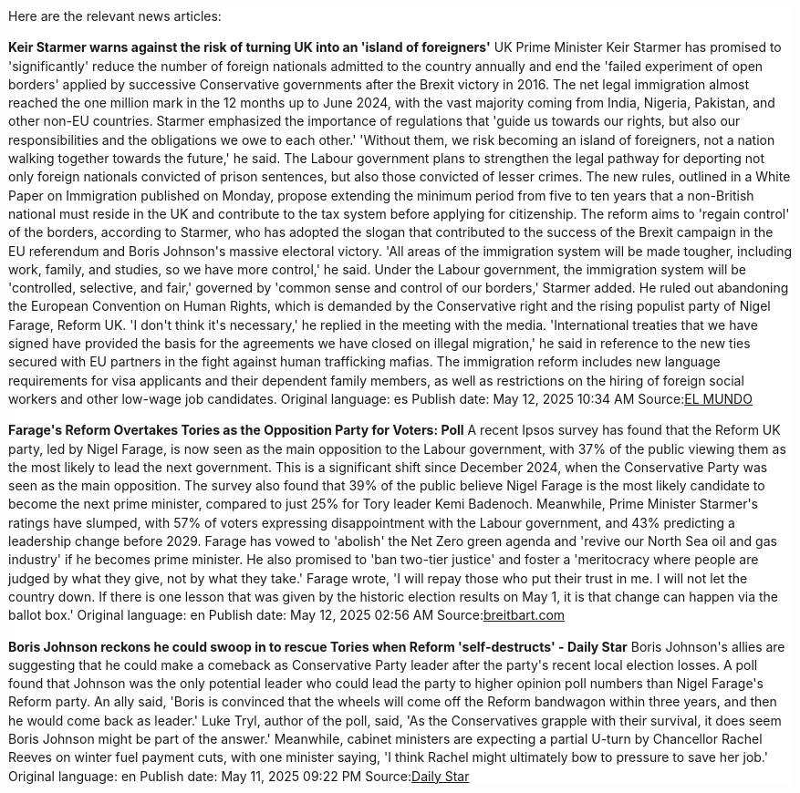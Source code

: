 Here are the relevant news articles:

**Keir Starmer warns against the risk of turning UK into an 'island of foreigners'**
UK Prime Minister Keir Starmer has promised to 'significantly' reduce the number of foreign nationals admitted to the country annually and end the 'failed experiment of open borders' applied by successive Conservative governments after the Brexit victory in 2016. The net legal immigration almost reached the one million mark in the 12 months up to June 2024, with the vast majority coming from India, Nigeria, Pakistan, and other non-EU countries. Starmer emphasized the importance of regulations that 'guide us towards our rights, but also our responsibilities and the obligations we owe to each other.' 'Without them, we risk becoming an island of foreigners, not a nation walking together towards the future,' he said. The Labour government plans to strengthen the legal pathway for deporting not only foreign nationals convicted of prison sentences, but also those convicted of lesser crimes. The new rules, outlined in a White Paper on Immigration published on Monday, propose extending the minimum period from five to ten years that a non-British national must reside in the UK and contribute to the tax system before applying for citizenship. The reform aims to 'regain control' of the borders, according to Starmer, who has adopted the slogan that contributed to the success of the Brexit campaign in the EU referendum and Boris Johnson's massive electoral victory. 'All areas of the immigration system will be made tougher, including work, family, and studies, so we have more control,' he said. Under the Labour government, the immigration system will be 'controlled, selective, and fair,' governed by 'common sense and control of our borders,' Starmer added. He ruled out abandoning the European Convention on Human Rights, which is demanded by the Conservative right and the rising populist party of Nigel Farage, Reform UK. 'I don't think it's necessary,' he replied in the meeting with the media. 'International treaties that we have signed have provided the basis for the agreements we have closed on illegal migration,' he said in reference to the new ties secured with EU partners in the fight against human trafficking mafias. The immigration reform includes new language requirements for visa applicants and their dependent family members, as well as restrictions on the hiring of foreign social workers and other low-wage job candidates.
Original language: es
Publish date: May 12, 2025 10:34 AM
Source:[EL MUNDO](https://www.elmundo.es/internacional/2025/05/12/6821c924e4d4d8572b8b4580.html)

**Farage's Reform Overtakes Tories as the Opposition Party for Voters: Poll**
A recent Ipsos survey has found that the Reform UK party, led by Nigel Farage, is now seen as the main opposition to the Labour government, with 37% of the public viewing them as the most likely to lead the next government. This is a significant shift since December 2024, when the Conservative Party was seen as the main opposition. The survey also found that 39% of the public believe Nigel Farage is the most likely candidate to become the next prime minister, compared to just 25% for Tory leader Kemi Badenoch. Meanwhile, Prime Minister Starmer's ratings have slumped, with 57% of voters expressing disappointment with the Labour government, and 43% predicting a leadership change before 2029. Farage has vowed to 'abolish' the Net Zero green agenda and 'revive our North Sea oil and gas industry' if he becomes prime minister. He also promised to 'ban two-tier justice' and foster a 'meritocracy where people are judged by what they give, not by what they take.' Farage wrote, 'I will repay those who put their trust in me. I will not let the country down. If there is one lesson that was given by the historic election results on May 1, it is that change can happen via the ballot box.'
Original language: en
Publish date: May 12, 2025 02:56 AM
Source:[breitbart.com](https://www.breitbart.com/europe/2025/05/12/farages-reform-uk-overtakes-conservatives-as-true-opposition-party-in-eyes-of-voters-poll/)

**Boris Johnson reckons he could swoop in to rescue Tories when Reform 'self-destructs' - Daily Star**
Boris Johnson's allies are suggesting that he could make a comeback as Conservative Party leader after the party's recent local election losses. A poll found that Johnson was the only potential leader who could lead the party to higher opinion poll numbers than Nigel Farage's Reform party. An ally said, 'Boris is convinced that the wheels will come off the Reform bandwagon within three years, and then he would come back as leader.' Luke Tryl, author of the poll, said, 'As the Conservatives grapple with their survival, it does seem Boris Johnson might be part of the answer.' Meanwhile, cabinet ministers are expecting a partial U-turn by Chancellor Rachel Reeves on winter fuel payment cuts, with one minister saying, 'I think Rachel might ultimately bow to pressure to save her job.'
Original language: en
Publish date: May 11, 2025 09:22 PM
Source:[Daily Star](https://www.dailystar.co.uk/news/latest-news/boris-johnson-reckons-could-swoop-35207360)
